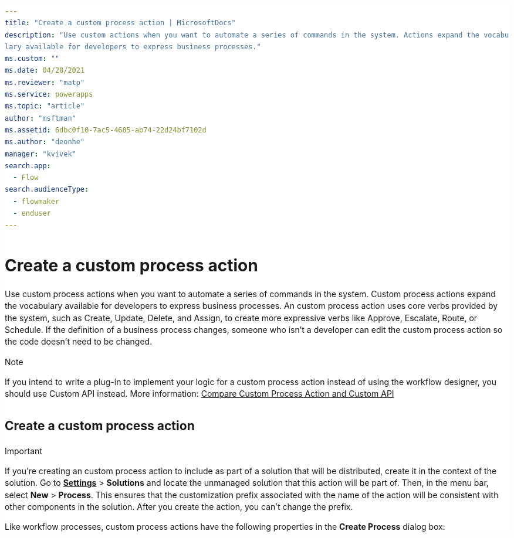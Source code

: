 ```yaml
---
title: "Create a custom process action | MicrosoftDocs"
description: "Use custom actions when you want to automate a series of commands in the system. Actions expand the vocabulary available for developers to express business processes."
ms.custom: ""
ms.date: 04/28/2021
ms.reviewer: "matp"
ms.service: powerapps
ms.topic: "article"
author: "msftman"
ms.assetid: 6dbc0f10-7ac5-4685-ab74-22d24bf7102d
ms.author: "deonhe"
manager: "kvivek"
search.app: 
  - Flow
search.audienceType: 
  - flowmaker
  - enduser
---
```





# Create a custom process action

Use custom process actions when you want to automate a series of commands in the system. Custom process actions expand the vocabulary available for developers to express business processes. An custom process action uses core verbs provided by the system, such as Create, Update, Delete, and Assign, to create more expressive verbs like Approve, Escalate, Route, or Schedule. If the definition of a business process changes, someone who isn’t a developer can edit the custom process action so the code doesn’t need to be changed.  

> [!NOTE]
> If you intend to write a plug-in to implement your logic for a custom process action instead of using the workflow designer, you should use Custom API instead. More information: [Compare Custom Process Action and Custom API](../../developer/data-platform/custom-actions.md#compare-custom-process-action-and-custom-api)
  
<a name="create"></a>

## Create a custom process action  
  
> [!IMPORTANT]
> If you’re creating an custom process action to include as part of a solution that will be distributed, create it in the context of the solution. Go to **[Settings](../model-driven-apps/advanced-navigation.md#settings)** > **Solutions** and locate the unmanaged solution that this action will be part of. Then, in the menu bar, select **New** > **Process**. This ensures that the customization prefix associated with the name of the action will be consistent with other components in the solution. After you create the action, you can’t change the prefix.  
  
Like workflow processes, custom process actions have the following properties in the **Create Process** dialog box:  
  